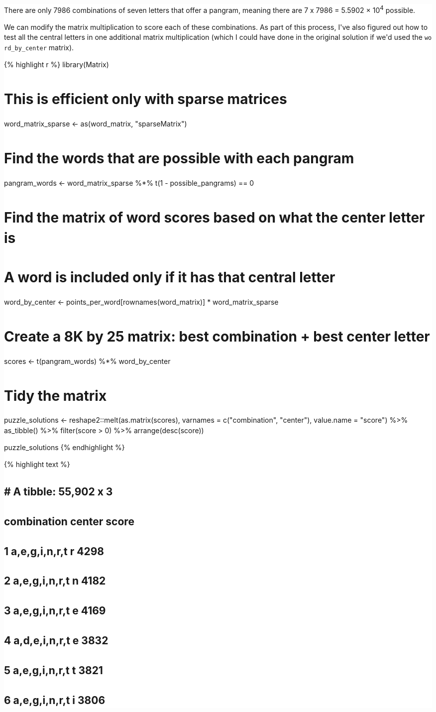 There are only 7986 combinations of seven letters that offer a pangram, meaning there are 7 x 7986 = 5.5902 &times; 10<sup>4</sup> possible.

We can modify the matrix multiplication to score each of these combinations. As part of this process, I've also figured out how to test all the central letters in one additional matrix multiplication (which I could have done in the original solution if we'd used the `word_by_center` matrix).


{% highlight r %}
library(Matrix)

# This is efficient only with sparse matrices
word_matrix_sparse <- as(word_matrix, "sparseMatrix")

# Find the words that are possible with each pangram
pangram_words <- word_matrix_sparse %*% t(1 - possible_pangrams) == 0

# Find the matrix of word scores based on what the center letter is
# A word is included only if it has that central letter
word_by_center <- points_per_word[rownames(word_matrix)] * word_matrix_sparse

# Create a 8K by 25 matrix: best combination + best center letter
scores <- t(pangram_words) %*% word_by_center

# Tidy the matrix
puzzle_solutions <- reshape2::melt(as.matrix(scores),
                          varnames = c("combination", "center"),
                          value.name = "score") %>%
  as_tibble() %>%
  filter(score > 0) %>%
  arrange(desc(score))

puzzle_solutions
{% endhighlight %}



{% highlight text %}
## # A tibble: 55,902 x 3
##    combination   center score
##    <fct>         <fct>  <dbl>
##  1 a,e,g,i,n,r,t r       4298
##  2 a,e,g,i,n,r,t n       4182
##  3 a,e,g,i,n,r,t e       4169
##  4 a,d,e,i,n,r,t e       3832
##  5 a,e,g,i,n,r,t t       3821
##  6 a,e,g,i,n,r,t i       3806